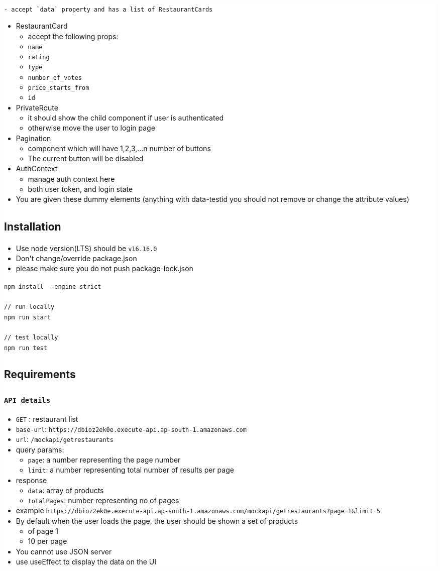     - accept `data` property and has a list of RestaurantCards
  - RestaurantCard
    - accept the following props:
    - `name`
    - `rating`
    - `type`
    - `number_of_votes`
    - `price_starts_from`
    - `id`
  - PrivateRoute
    - it should show the child component if user is authenticated
    - otherwise move the user to login page
  - Pagination
    - component which will have 1,2,3,...n number of buttons
    - The current button will be disabled
  - AuthContext
    - manage auth context here
    - both user token, and login state
- You are given these dummy elements (anything with data-testid you should not remove or change the attribute values)

## Installation

- Use node version(LTS) should be `v16.16.0`
- Don't change/override package.json
- please make sure you do not push package-lock.json

```
npm install --engine-strict

// run locally
npm run start

// test locally
npm run test
```


## Requirements

### `API details`

- `GET` : restaurant list
- `base-url`: `https://dbioz2ek0e.execute-api.ap-south-1.amazonaws.com`
- `url`: `/mockapi/getrestaurants`
- query params:
  - `page`: a number representing the page number
  - `limit`: a number representing total number of results per page
- response
  - `data`: array of products
  - `totalPages`: number representing no of pages
- example `https://dbioz2ek0e.execute-api.ap-south-1.amazonaws.com/mockapi/getrestaurants?page=1&limit=5`
- By default when the user loads the page, the user should be shown a set of products
  - of page 1
  - 10 per page
- You cannot use JSON server
- use useEffect to display the data on the UI
